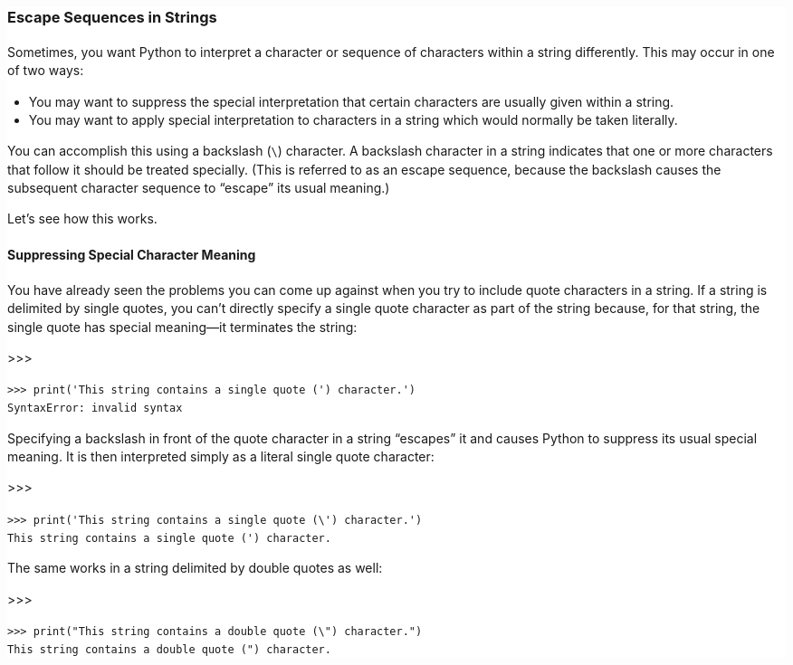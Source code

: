 ### Escape Sequences in Strings[](https://realpython.com/python-data-types/#escape-sequences-in-strings "Permanent link")

Sometimes, you want Python to interpret a character or sequence of characters within a string differently. This may occur in one of two ways:

-   You may want to suppress the special interpretation that certain characters are usually given within a string.
-   You may want to apply special interpretation to characters in a string which would normally be taken literally.

You can accomplish this using a backslash (`\`) character. A backslash character in a string indicates that one or more characters that follow it should be treated specially. (This is referred to as an escape sequence, because the backslash causes the subsequent character sequence to “escape” its usual meaning.)

Let’s see how this works.

#### Suppressing Special Character Meaning[](https://realpython.com/python-data-types/#suppressing-special-character-meaning "Permanent link")

You have already seen the problems you can come up against when you try to include quote characters in a string. If a string is delimited by single quotes, you can’t directly specify a single quote character as part of the string because, for that string, the single quote has special meaning—it terminates the string:

\>>>

```
>>> print('This string contains a single quote (') character.')
SyntaxError: invalid syntax

```

Specifying a backslash in front of the quote character in a string “escapes” it and causes Python to suppress its usual special meaning. It is then interpreted simply as a literal single quote character:

\>>>

```
>>> print('This string contains a single quote (\') character.')
This string contains a single quote (') character.

```

The same works in a string delimited by double quotes as well:

\>>>

```
>>> print("This string contains a double quote (\") character.")
This string contains a double quote (") character.

```
